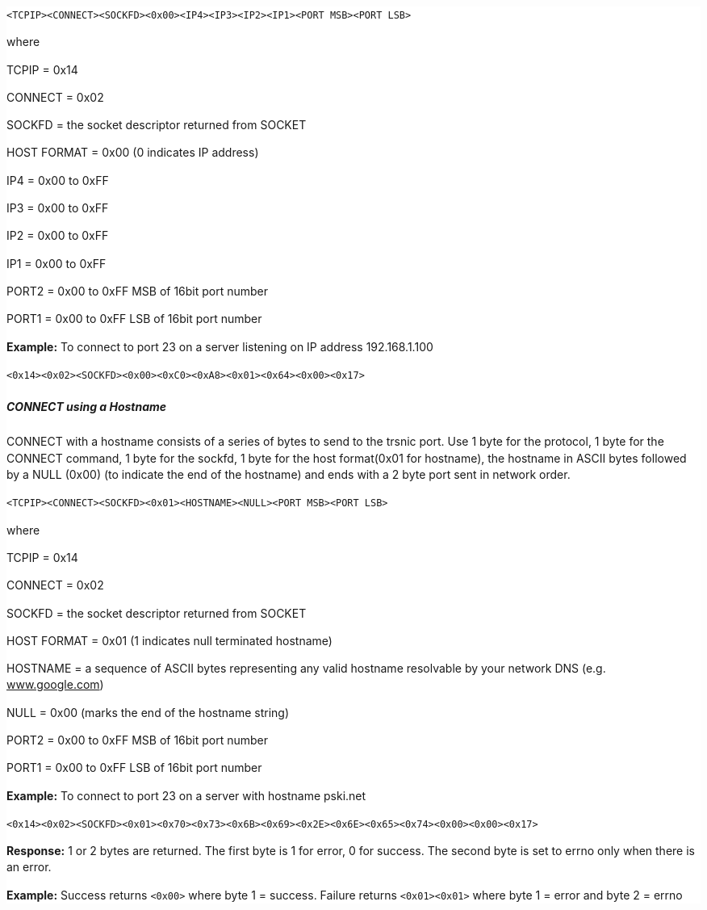 `<TCPIP><CONNECT><SOCKFD><0x00><IP4><IP3><IP2><IP1><PORT MSB><PORT LSB>`

where 

TCPIP = 0x14

CONNECT = 0x02

SOCKFD = the socket descriptor returned from SOCKET

HOST FORMAT = 0x00 (0 indicates IP address)

IP4 = 0x00 to 0xFF

IP3 = 0x00 to 0xFF

IP2 = 0x00 to 0xFF

IP1 = 0x00 to 0xFF

PORT2 = 0x00 to 0xFF  MSB of 16bit port number 

PORT1 = 0x00 to 0xFF  LSB of 16bit port number 

**Example:** To connect to port 23 on a server listening on IP address 192.168.1.100

`<0x14><0x02><SOCKFD><0x00><0xC0><0xA8><0x01><0x64><0x00><0x17>`

##### CONNECT using a Hostname

CONNECT with a hostname consists of a series of bytes to send to the trsnic port.  Use 1 byte for the protocol, 1 byte for the CONNECT command, 1 byte for the sockfd, 1 byte for the host format(0x01 for hostname), the hostname in ASCII bytes followed by a NULL (0x00) (to indicate the end of the hostname) and ends with a 2 byte port sent in network order.

`<TCPIP><CONNECT><SOCKFD><0x01><HOSTNAME><NULL><PORT MSB><PORT LSB>`

where 

TCPIP = 0x14

CONNECT = 0x02

SOCKFD = the socket descriptor returned from SOCKET

HOST FORMAT = 0x01 (1 indicates null terminated hostname)

HOSTNAME = a sequence of ASCII bytes representing any valid hostname resolvable by your network DNS (e.g. www.google.com)

NULL = 0x00 (marks the end of the hostname string)

PORT2 = 0x00 to 0xFF  MSB of 16bit port number 

PORT1 = 0x00 to 0xFF  LSB of 16bit port number 

**Example:** To connect to port 23 on a server with hostname pski.net

`<0x14><0x02><SOCKFD><0x01><0x70><0x73><0x6B><0x69><0x2E><0x6E><0x65><0x74><0x00><0x00><0x17>`

**Response:** 1 or 2 bytes are returned. The first byte is 1 for error, 0 for success.  The second byte is set to errno only when there is an error.

**Example:** Success returns `<0x00>` where byte 1 = success.  Failure returns `<0x01><0x01>` where byte 1 = error and byte 2 = errno
